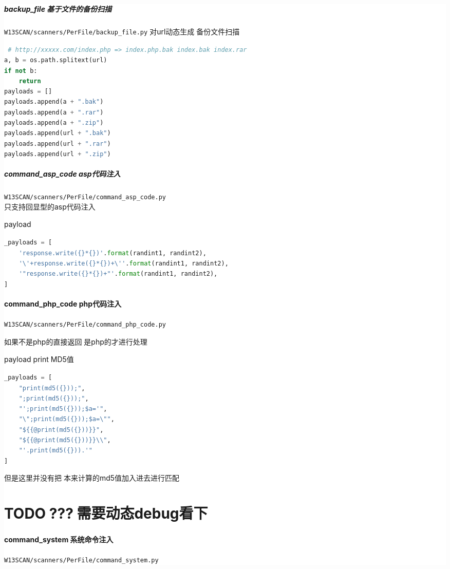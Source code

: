 ##### backup_file 基于文件的备份扫描
`W13SCAN/scanners/PerFile/backup_file.py`
对url动态生成 备份文件扫描
```python
 # http://xxxxx.com/index.php => index.php.bak index.bak index.rar
a, b = os.path.splitext(url)
if not b:
    return
payloads = []
payloads.append(a + ".bak")
payloads.append(a + ".rar")
payloads.append(a + ".zip")
payloads.append(url + ".bak")
payloads.append(url + ".rar")
payloads.append(url + ".zip")
```

##### command_asp_code asp代码注入
`W13SCAN/scanners/PerFile/command_asp_code.py`  
只支持回显型的asp代码注入  

payload  
```python
_payloads = [
    'response.write({}*{})'.format(randint1, randint2),
    '\'+response.write({}*{})+\''.format(randint1, randint2),
    '"response.write({}*{})+"'.format(randint1, randint2),
]
```

#### command_php_code php代码注入
`W13SCAN/scanners/PerFile/command_php_code.py`

如果不是php的直接返回 是php的才进行处理  

payload print MD5值  
```python
_payloads = [
    "print(md5({}));",
    ";print(md5({}));",
    "';print(md5({}));$a='",
    "\";print(md5({}));$a=\"",
    "${{@print(md5({}))}}",
    "${{@print(md5({}))}}\\",
    "'.print(md5({})).'"
]
```

但是这里并没有把 本来计算的md5值加入进去进行匹配
# TODO ??? 需要动态debug看下   


#### command_system 系统命令注入  
`W13SCAN/scanners/PerFile/command_system.py`  
